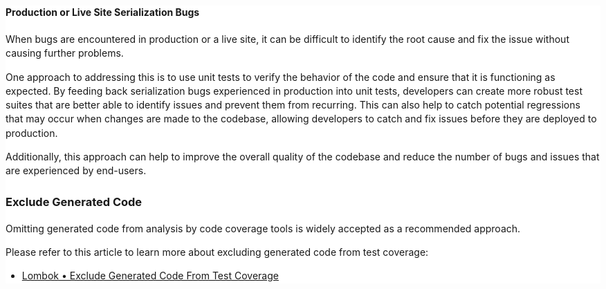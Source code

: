 #### Production or Live Site Serialization Bugs

When bugs are encountered in production or a live site, it can be difficult to identify the root cause and fix the issue without causing further problems. 

One approach to addressing this is to use unit tests to verify the behavior of the code and ensure that it is functioning as expected. By feeding back serialization bugs experienced in production into unit tests, developers can create more robust test suites that are better able to identify issues and prevent them from recurring. This can also help to catch potential regressions that may occur when changes are made to the codebase, allowing developers to catch and fix issues before they are deployed to production. 

Additionally, this approach can help to improve the overall quality of the codebase and reduce the number of bugs and issues that are experienced by end-users.


### Exclude Generated Code

Omitting generated code from analysis by code coverage tools is widely accepted as a recommended approach.

Please refer to this article to learn more about excluding generated code from test coverage: 
- [Lombok • Exclude Generated Code From Test Coverage](/java/2023/03/13/lombok-exclude-generated-code-from-test-coverage.html)

